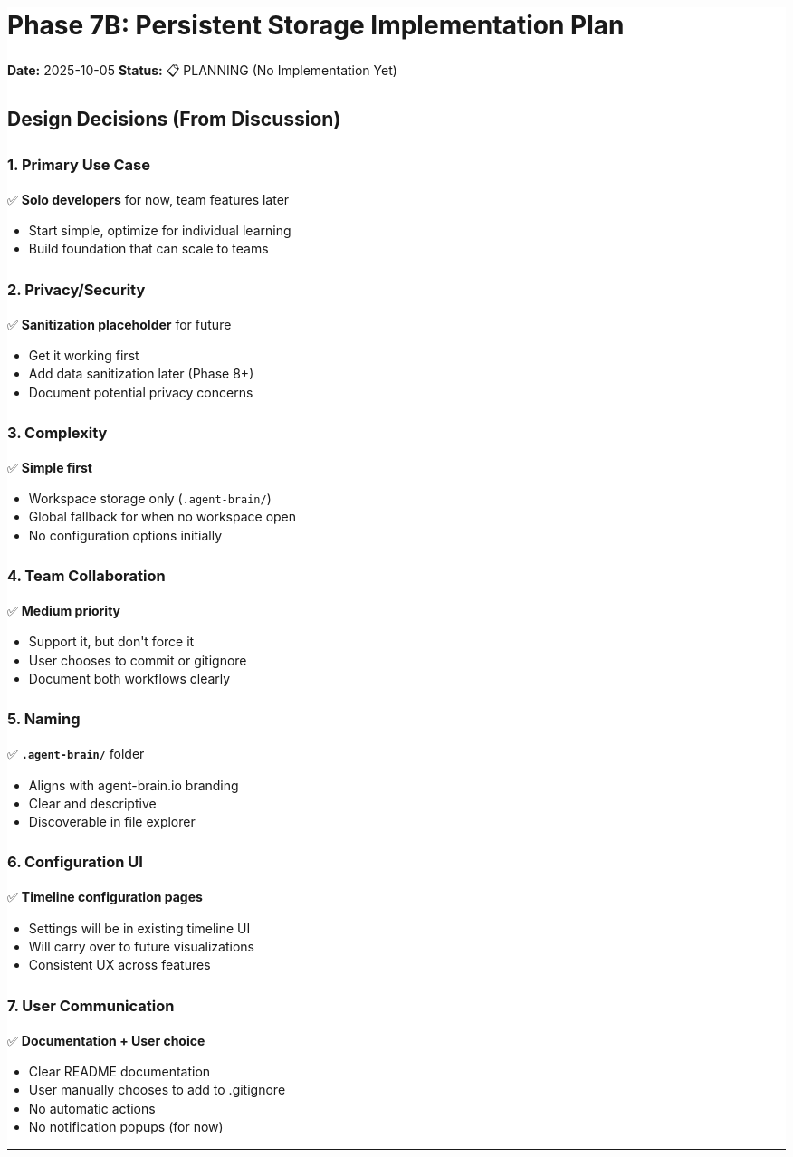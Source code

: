 # Phase 7B: Persistent Storage Implementation Plan

**Date:** 2025-10-05
**Status:** 📋 PLANNING (No Implementation Yet)

## Design Decisions (From Discussion)

### 1. Primary Use Case
✅ **Solo developers** for now, team features later
- Start simple, optimize for individual learning
- Build foundation that can scale to teams

### 2. Privacy/Security
✅ **Sanitization placeholder** for future
- Get it working first
- Add data sanitization later (Phase 8+)
- Document potential privacy concerns

### 3. Complexity
✅ **Simple first**
- Workspace storage only (`.agent-brain/`)
- Global fallback for when no workspace open
- No configuration options initially

### 4. Team Collaboration
✅ **Medium priority**
- Support it, but don't force it
- User chooses to commit or gitignore
- Document both workflows clearly

### 5. Naming
✅ **`.agent-brain/`** folder
- Aligns with agent-brain.io branding
- Clear and descriptive
- Discoverable in file explorer

### 6. Configuration UI
✅ **Timeline configuration pages**
- Settings will be in existing timeline UI
- Will carry over to future visualizations
- Consistent UX across features

### 7. User Communication
✅ **Documentation + User choice**
- Clear README documentation
- User manually chooses to add to .gitignore
- No automatic actions
- No notification popups (for now)

---